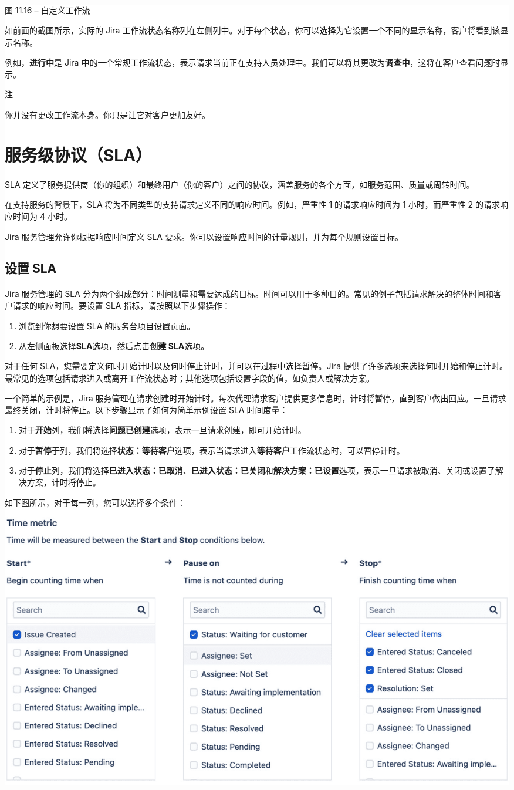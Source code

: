 图 11.16 – 自定义工作流

如前面的截图所示，实际的 Jira 工作流状态名称列在左侧列中。对于每个状态，你可以选择为它设置一个不同的显示名称，客户将看到该显示名称。

例如，**进行中**是 Jira 中的一个常规工作流状态，表示请求当前正在支持人员处理中。我们可以将其更改为**调查中**，这将在客户查看问题时显示。

注

你并没有更改工作流本身。你只是让它对客户更加友好。

# 服务级协议（SLA）

SLA 定义了服务提供商（你的组织）和最终用户（你的客户）之间的协议，涵盖服务的各个方面，如服务范围、质量或周转时间。

在支持服务的背景下，SLA 将为不同类型的支持请求定义不同的响应时间。例如，严重性 1 的请求响应时间为 1 小时，而严重性 2 的请求响应时间为 4 小时。

Jira 服务管理允许你根据响应时间定义 SLA 要求。你可以设置响应时间的计量规则，并为每个规则设置目标。

## 设置 SLA

Jira 服务管理的 SLA 分为两个组成部分：时间测量和需要达成的目标。时间可以用于多种目的。常见的例子包括请求解决的整体时间和客户请求的响应时间。要设置 SLA 指标，请按照以下步骤操作：

1.  浏览到你想要设置 SLA 的服务台项目设置页面。

1.  从左侧面板选择**SLA**选项，然后点击**创建 SLA**选项。

对于任何 SLA，您需要定义何时开始计时以及何时停止计时，并可以在过程中选择暂停。Jira 提供了许多选项来选择何时开始和停止计时。最常见的选项包括请求进入或离开工作流状态时；其他选项包括设置字段的值，如负责人或解决方案。

一个简单的示例是，Jira 服务管理在请求创建时开始计时。每次代理请求客户提供更多信息时，计时将暂停，直到客户做出回应。一旦请求最终关闭，计时将停止。以下步骤显示了如何为简单示例设置 SLA 时间度量：

1.  对于**开始**列，我们将选择**问题已创建**选项，表示一旦请求创建，即可开始计时。

1.  对于**暂停于**列，我们将选择**状态：等待客户**选项，表示当请求进入**等待客户**工作流状态时，可以暂停计时。

1.  对于**停止**列，我们将选择**已进入状态：已取消**、**已进入状态：已关闭**和**解决方案：已设置**选项，表示一旦请求被取消、关闭或设置了解决方案，计时将停止。

如下图所示，对于每一列，您可以选择多个条件：

![图 11.17 – SLA 示例 1](img/Figure_11.17_B18644.jpg)
